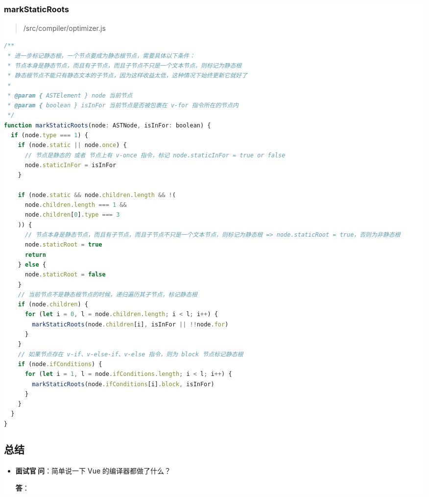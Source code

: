 ### markStaticRoots

> /src/compiler/optimizer.js

```javascript
/**
 * 进一步标记静态根，一个节点要成为静态根节点，需要具体以下条件：
 * 节点本身是静态节点，而且有子节点，而且子节点不只是一个文本节点，则标记为静态根
 * 静态根节点不能只有静态文本的子节点，因为这样收益太低，这种情况下始终更新它就好了
 * 
 * @param { ASTElement } node 当前节点
 * @param { boolean } isInFor 当前节点是否被包裹在 v-for 指令所在的节点内
 */
function markStaticRoots(node: ASTNode, isInFor: boolean) {
  if (node.type === 1) {
    if (node.static || node.once) {
      // 节点是静态的 或者 节点上有 v-once 指令，标记 node.staticInFor = true or false
      node.staticInFor = isInFor
    }

    if (node.static && node.children.length && !(
      node.children.length === 1 &&
      node.children[0].type === 3
    )) {
      // 节点本身是静态节点，而且有子节点，而且子节点不只是一个文本节点，则标记为静态根 => node.staticRoot = true，否则为非静态根
      node.staticRoot = true
      return
    } else {
      node.staticRoot = false
    }
    // 当前节点不是静态根节点的时候，递归遍历其子节点，标记静态根
    if (node.children) {
      for (let i = 0, l = node.children.length; i < l; i++) {
        markStaticRoots(node.children[i], isInFor || !!node.for)
      }
    }
    // 如果节点存在 v-if、v-else-if、v-else 指令，则为 block 节点标记静态根
    if (node.ifConditions) {
      for (let i = 1, l = node.ifConditions.length; i < l; i++) {
        markStaticRoots(node.ifConditions[i].block, isInFor)
      }
    }
  }
}

```

## 总结

* **面试官 问**：简单说一下 Vue 的编译器都做了什么？

  **答**：
  